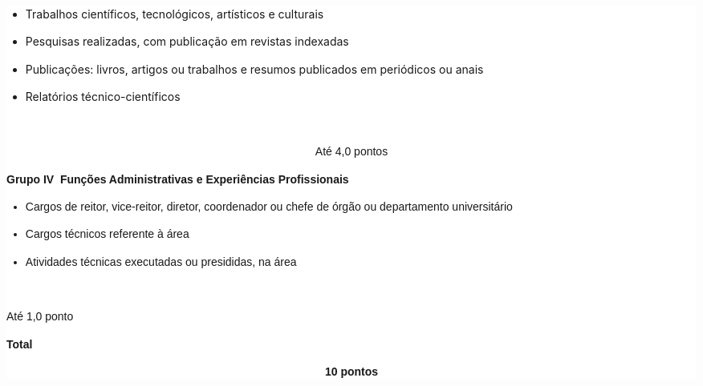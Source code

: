 <UL>
</B><P ALIGN="JUSTIFY"><LI>Trabalhos cient&iacute;ficos, tecnol&oacute;gicos, art&iacute;sticos e culturais</LI></P>
<P ALIGN="JUSTIFY"><LI>Pesquisas realizadas, com publica&ccedil;&atilde;o em revistas indexadas</LI></P>
<P ALIGN="JUSTIFY"><LI>Publica&ccedil;&otilde;es: livros, artigos ou trabalhos e resumos publicados em peri&oacute;dicos ou anais</LI></P>
<P ALIGN="JUSTIFY"><LI>Relat&oacute;rios t&eacute;cnico-cient&iacute;ficos</UL>
</FONT></TD>
<TD WIDTH="21%" VALIGN="TOP">
<FONT FACE="Arial"><P ALIGN="CENTER"></P>
<P ALIGN="CENTER">&nbsp;</P>
<P ALIGN="CENTER">At&eacute; 4,0 pontos</FONT></TD>
</TR>
<TR><TD WIDTH="79%" VALIGN="TOP">
<B><FONT FACE="Arial"><P ALIGN="JUSTIFY">Grupo IV  Fun&ccedil;&otilde;es Administrativas e Experi&ecirc;ncias Profissionais</P>

<UL>
</B><P ALIGN="JUSTIFY"><LI>Cargos de reitor, vice-reitor, diretor, coordenador ou chefe de &oacute;rg&atilde;o ou departamento universit&aacute;rio</LI></P>
<P ALIGN="JUSTIFY"><LI>Cargos t&eacute;cnicos referente &agrave; &aacute;rea</LI></P>
<P ALIGN="JUSTIFY"><LI>Atividades t&eacute;cnicas executadas ou presididas, na &aacute;rea</UL>
</FONT></TD>
<TD WIDTH="21%" VALIGN="TOP">
<FONT FACE="Arial"><P ALIGN="CENTER"></P>
<P ALIGN="CENTER">&nbsp;</P>
<P> At&eacute; 1,0 ponto</FONT></TD>
</TR>
<TR><TD WIDTH="79%" VALIGN="TOP">
<B><FONT FACE="Arial"><P ALIGN="JUSTIFY">Total</B></FONT></TD>
<TD WIDTH="21%" VALIGN="TOP">
<B><FONT FACE="Arial"><P ALIGN="CENTER">10 pontos</B></FONT></TD>
</TR>
</TABLE>

<FONT FACE="Arial"><P ALIGN="JUSTIFY"></P></FONT></BODY>
